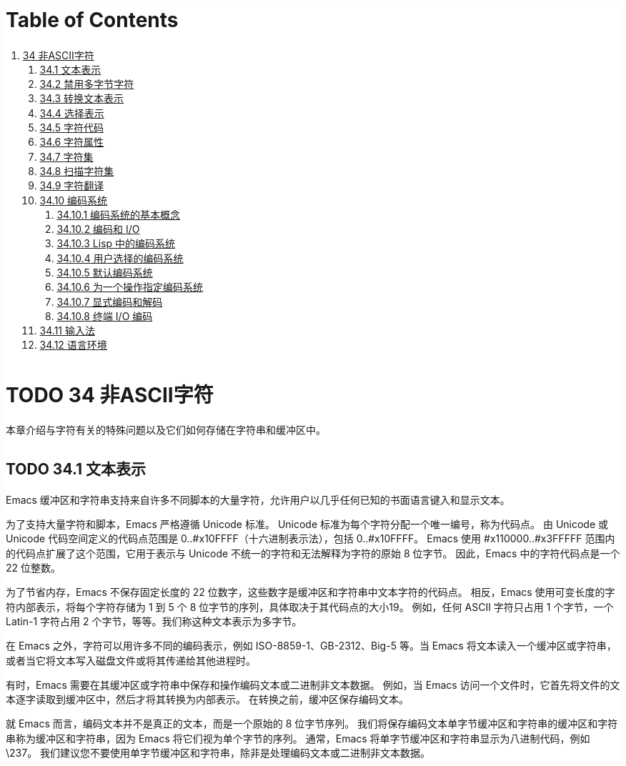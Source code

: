 
# Table of Contents

1.  [34 非ASCII字符](#org5920d3a)
    1.  [34.1 文本表示](#org3d42858)
    2.  [34.2 禁用多字节字符](#org32c7358)
    3.  [34.3 转换文本表示](#orgbb7e708)
    4.  [34.4 选择表示](#org107267f)
    5.  [34.5 字符代码](#org1a6a78a)
    6.  [34.6 字符属性](#orgf49121e)
    7.  [34.7 字符集](#orge8304a9)
    8.  [34.8 扫描字符集](#org871e0e5)
    9.  [34.9 字符翻译](#orgbb64515)
    10. [34.10 编码系统](#org0ad6542)
        1.  [34.10.1 编码系统的基本概念](#org94c677d)
        2.  [34.10.2 编码和 I/O](#orgc5df53c)
        3.  [34.10.3 Lisp 中的编码系统](#org3e2fce9)
        4.  [34.10.4 用户选择的编码系统](#org53319a4)
        5.  [34.10.5 默认编码系统](#org26f7f8c)
        6.  [34.10.6 为一个操作指定编码系统](#org25fec2f)
        7.  [34.10.7 显式编码和解码](#orgbf600d4)
        8.  [34.10.8 终端 I/O 编码](#orge044afd)
    11. [34.11 输入法](#orgc9f8365)
    12. [34.12 语言环境](#org4c44f99)


<a id="org5920d3a"></a>

# TODO 34 非ASCII字符

本章介绍与字符有关的特殊问题以及它们如何存储在字符串和缓冲区中。


<a id="org3d42858"></a>

## TODO 34.1 文本表示

Emacs 缓冲区和字符串支持来自许多不同脚本的大量字符，允许用户以几乎任何已知的书面语言键入和显示文本。

为了支持大量字符和脚本，Emacs 严格遵循 Unicode 标准。  Unicode 标准为每个字符分配一个唯一编号，称为代码点。  由 Unicode 或 Unicode 代码空间定义的代码点范围是 0..#x10FFFF（十六进制表示法），包括 0..#x10FFFF。  Emacs 使用 #x110000..#x3FFFFF 范围内的代码点扩展了这个范围，它用于表示与 Unicode 不统一的字符和无法解释为字符的原始 8 位字节。  因此，Emacs 中的字符代码点是一个 22 位整数。

为了节省内存，Emacs 不保存固定长度的 22 位数字，这些数字是缓冲区和字符串中文本字符的代码点。  相反，Emacs 使用可变长度的字符内部表示，将每个字符存储为 1 到 5 个 8 位字节的序列，具体取决于其代码点的大小19。  例如，任何 ASCII 字符只占用 1 个字节，一个 Latin-1 字符占用 2 个字节，等等。我们称这种文本表示为多字节。

在 Emacs 之外，字符可以用许多不同的编码表示，例如 ISO-8859-1、GB-2312、Big-5 等。当 Emacs 将文本读入一个缓冲区或字符串，或者当它将文本写入磁盘文件或将其传递给其他进程时。

有时，Emacs 需要在其缓冲区或字符串中保存和操作编码文本或二进制非文本数据。  例如，当 Emacs 访问一个文件时，它首先将文件的文本逐字读取到缓冲区中，然后才将其转换为内部表示。  在转换之前，缓冲区保存编码文本。

就 Emacs 而言，编码文本并不是真正的文本，而是一个原始的 8 位字节序列。  我们将保存编码文本单字节缓冲区和字符串的缓冲区和字符串称为缓冲区和字符串，因为 Emacs 将它们视为单个字节的序列。  通常，Emacs 将单字节缓冲区和字符串显示为八进制代码，例如 \\237。  我们建议您不要使用单字节缓冲区和字符串，除非是处理编码文本或二进制非文本数据。
